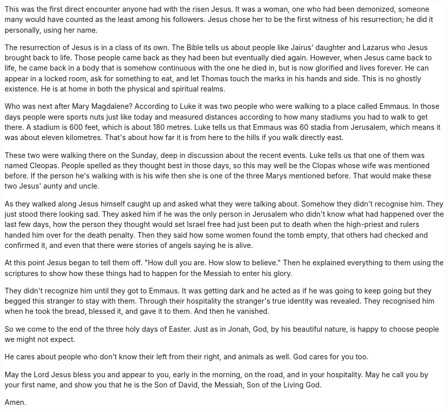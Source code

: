 This was the first direct encounter anyone had with the risen Jesus. It was a woman, one who had been demonized, someone many would have counted as the least among his followers. Jesus chose her to be the first witness of his resurrection; he did it personally, using her name. 

The resurrection of Jesus is in a class of its own. The Bible tells us about people like Jairus' daughter and Lazarus who Jesus brought back to life. Those people came back as they had been but eventually died again. However, when Jesus came back to life, he came back in a body that is somehow continuous with the one he died in, but is now glorified and lives forever. He can appear in a locked room, ask for something to eat, and let Thomas touch the marks in his hands and side. This is no ghostly existence. He is at home in both the physical and spiritual realms.

Who was next after Mary Magdalene? According to Luke it was two people who were walking to a place called Emmaus. In those days people were sports nuts just like today and measured distances according to how many stadiums you had to walk to get there. A stadium is 600 feet, which is about 180 metres. Luke tells us that Emmaus was 60 stadia from Jerusalem, which means it was about eleven kilometres. That's about how far it is from here to the hills if you walk directly east. 

These two were walking there on the Sunday, deep in discussion about the recent events. Luke tells us that one of them was named Cleopas. People spelled as they thought best in those days, so this may well be the Clopas whose wife was mentioned before. If the person he's walking with is his wife then she is one of the three Marys mentioned before. That would make these two Jesus' aunty and uncle.

As they walked along Jesus himself caught up and asked what they were talking about. Somehow they didn't recognise him. They just stood there looking sad. They asked him if he was the only person in Jerusalem who didn't know what had happened over the last few days, how the person they thought would set Israel free had just been put to death when the high-priest and rulers handed him over for the death penalty. Then they said how some women found the tomb empty, that others had checked and confirmed it, and even that there were stories of angels saying he is alive.

At this point Jesus began to tell them off. "How dull you are. How slow to believe." Then he explained everything to them using the scriptures to show how these things had to happen for the Messiah to enter his glory.

They didn't recognize him until they got to Emmaus. It was getting dark and he acted as if he was going to keep going but they begged this stranger to stay with them. Through their hospitality the stranger's true identity was revealed. They recognised him when he took the bread, blessed it, and gave it to them. And then he vanished.

So we come to the end of the three holy days of Easter. Just as in Jonah, God, by his beautiful nature, is happy to choose people we might not expect.

He cares about people who don't know their left from their right, and animals as well. God cares for you too.

May the Lord Jesus bless you and appear to you, early in the morning, on the road, and in your hospitality. May he call you by your first name, and show you that he is the Son of David, the Messiah, Son of the Living God.

Amen.
